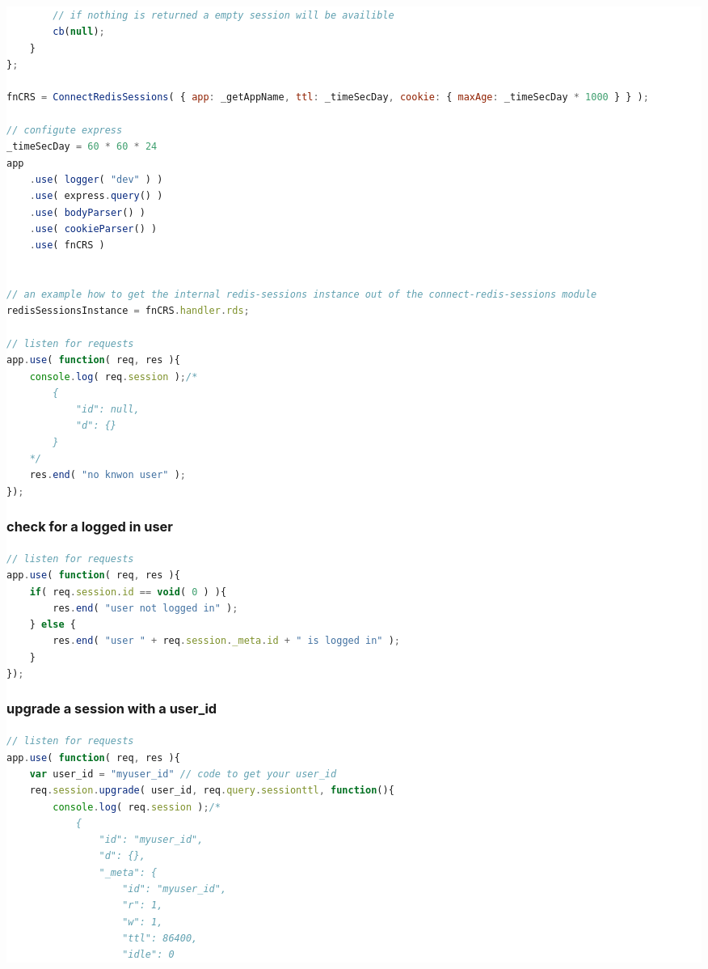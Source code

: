 ```js
		// if nothing is returned a empty session will be availible
		cb(null);
	}
};

fnCRS = ConnectRedisSessions( { app: _getAppName, ttl: _timeSecDay, cookie: { maxAge: _timeSecDay * 1000 } } );

// configute express
_timeSecDay = 60 * 60 * 24
app
	.use( logger( "dev" ) )
	.use( express.query() )
	.use( bodyParser() )
	.use( cookieParser() )
	.use( fnCRS )


// an example how to get the internal redis-sessions instance out of the connect-redis-sessions module
redisSessionsInstance = fnCRS.handler.rds;

// listen for requests
app.use( function( req, res ){
	console.log( req.session );/*
		{
			"id": null,
			"d": {}
		}
	*/
	res.end( "no knwon user" );
});
```

### check for a logged in user

```js
// listen for requests
app.use( function( req, res ){
	if( req.session.id == void( 0 ) ){
		res.end( "user not logged in" );
	} else {
		res.end( "user " + req.session._meta.id + " is logged in" );
	}
});
```

### upgrade a session with a user_id

```js
// listen for requests
app.use( function( req, res ){
	var user_id = "myuser_id" // code to get your user_id 
	req.session.upgrade( user_id, req.query.sessionttl, function(){
		console.log( req.session );/*
			{
				"id": "myuser_id",
				"d": {},
				"_meta": {
					"id": "myuser_id",
					"r": 1,
					"w": 1,
					"ttl": 86400,
					"idle": 0
```